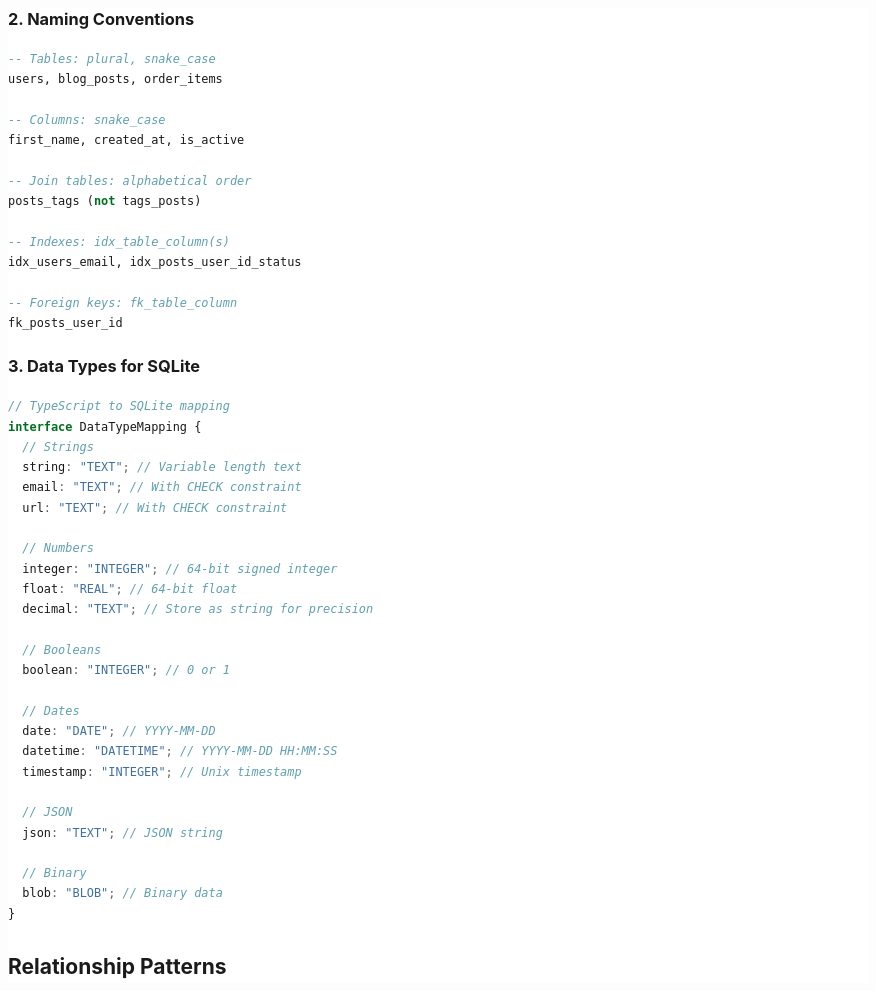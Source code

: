 ### 2. Naming Conventions

```sql
-- Tables: plural, snake_case
users, blog_posts, order_items

-- Columns: snake_case
first_name, created_at, is_active

-- Join tables: alphabetical order
posts_tags (not tags_posts)

-- Indexes: idx_table_column(s)
idx_users_email, idx_posts_user_id_status

-- Foreign keys: fk_table_column
fk_posts_user_id
```

### 3. Data Types for SQLite

```typescript
// TypeScript to SQLite mapping
interface DataTypeMapping {
  // Strings
  string: "TEXT"; // Variable length text
  email: "TEXT"; // With CHECK constraint
  url: "TEXT"; // With CHECK constraint

  // Numbers
  integer: "INTEGER"; // 64-bit signed integer
  float: "REAL"; // 64-bit float
  decimal: "TEXT"; // Store as string for precision

  // Booleans
  boolean: "INTEGER"; // 0 or 1

  // Dates
  date: "DATE"; // YYYY-MM-DD
  datetime: "DATETIME"; // YYYY-MM-DD HH:MM:SS
  timestamp: "INTEGER"; // Unix timestamp

  // JSON
  json: "TEXT"; // JSON string

  // Binary
  blob: "BLOB"; // Binary data
}
```

## Relationship Patterns

